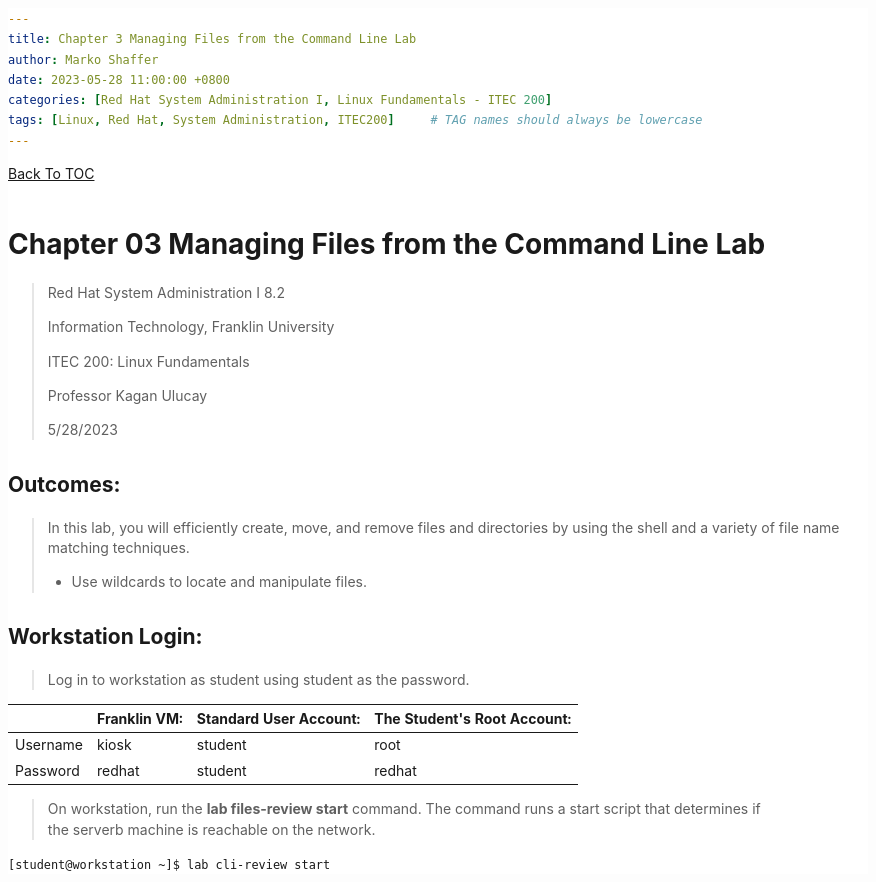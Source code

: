 ```yaml
---
title: Chapter 3 Managing Files from the Command Line Lab
author: Marko Shaffer
date: 2023-05-28 11:00:00 +0800
categories: [Red Hat System Administration I, Linux Fundamentals - ITEC 200]
tags: [Linux, Red Hat, System Administration, ITEC200]     # TAG names should always be lowercase
---
```

[Back To TOC](https://github.com/MarkoShaffer/Red-Hat-Linux-System-Administration/blob/main/)

# Chapter 03 Managing Files from the Command Line Lab
> Red Hat System Administration I 8.2
>
> Information Technology, Franklin University
>
> ITEC 200: Linux Fundamentals
>
> Professor Kagan Ulucay
>
> 5/28/2023

## Outcomes:

> In this lab, you will efficiently create, move, and remove files and
directories by using the shell and a variety of file name matching
techniques.
>
> - Use wildcards to locate and manipulate files.

## Workstation Login:

> Log in to workstation as student using student as the password.

|          | Franklin VM: | Standard User Account: | The Student's Root Account: |
|----------|--------------|------------------------|-----------------------------|
| Username | kiosk        | student                | root                        |
| Password | redhat       | student                | redhat                      |

> On workstation, run the **lab files-review start** command. The command
runs a start script that determines if the serverb machine is reachable
on the network.

```bash
[student@workstation ~]$ lab cli-review start
```
